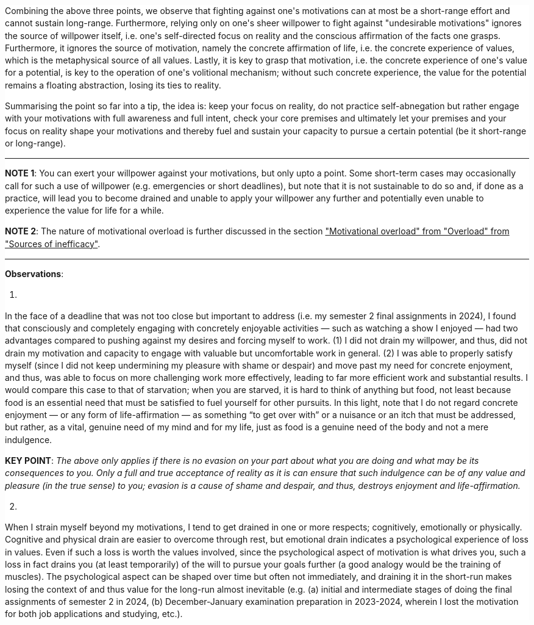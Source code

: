 Combining the above three points, we observe that fighting against one's motivations can at most be a short-range effort and cannot sustain long-range. Furthermore, relying only on one's sheer willpower to fight against "undesirable motivations" ignores the source of willpower itself, i.e. one's self-directed focus on reality and the conscious affirmation of the facts one grasps. Furthermore, it ignores the source of motivation, namely the concrete affirmation of life, i.e. the concrete experience of values, which is the metaphysical source of all values. Lastly, it is key to grasp that motivation, i.e. the concrete experience of one's value for a potential, is key to the operation of one's volitional mechanism; without such concrete experience, the value for the potential remains a floating abstraction, losing its ties to reality.

Summarising the point so far into a tip, the idea is: keep your focus on reality, do not practice self-abnegation but rather engage with your motivations with full awareness and full intent, check your core premises and ultimately let your premises and your focus on reality shape your motivations and thereby fuel and sustain your capacity to pursue a certain potential (be it short-range or long-range).

---

**NOTE 1**: You can exert your willpower against your motivations, but only upto a point. Some short-term cases may occasionally call for such a use of willpower (e.g. emergencies or short deadlines), but note that it is not sustainable to do so and, if done as a practice, will lead you to become drained and unable to apply your willpower any further and potentially even unable to experience the value for life for a while.

**NOTE 2**: The nature of motivational overload is further discussed in the section ["Motivational overload" from "Overload" from "Sources of inefficacy"](#motivational-overload).

---

**Observations**:

1.

In the face of a deadline that was not too close but important to address (i.e. my semester 2 final assignments in 2024), I found that consciously and completely engaging with concretely enjoyable activities — such as watching a show I enjoyed — had two advantages compared to pushing against my desires and forcing myself to work. (1) I did not drain my willpower, and thus, did not drain my motivation and capacity to engage with valuable but uncomfortable work in general. (2) I was able to properly satisfy myself (since I did not keep undermining my pleasure with shame or despair) and move past my need for concrete enjoyment, and thus, was able to focus on more challenging work more effectively, leading to far more efficient work and substantial results. I would compare this case to that of starvation; when you are starved, it is hard to think of anything but food, not least because food is an essential need that must be satisfied to fuel yourself for other pursuits. In this light, note that I do not regard concrete enjoyment — or any form of life-affirmation — as something “to get over with” or a nuisance or an itch that must be addressed, but rather, as a vital, genuine need of my mind and for my life, just as food is a genuine need of the body and not a mere indulgence.

**KEY POINT**: _The above only applies if there is no evasion on your part about what you are doing and what may be its consequences to you. Only a full and true acceptance of reality as it is can ensure that such indulgence can be of any value and pleasure (in the true sense) to you; evasion is a cause of shame and despair, and thus, destroys enjoyment and life-affirmation._

2.

When I strain myself beyond my motivations, I tend to get drained in one or more respects; cognitively, emotionally or physically. Cognitive and physical drain are easier to overcome through rest, but emotional drain indicates a psychological experience of loss in values. Even if such a loss is worth the values involved, since the psychological aspect of motivation is what drives you, such a loss in fact drains you (at least temporarily) of the will to pursue your goals further (a good analogy would be the training of muscles). The psychological aspect can be shaped over time but often not immediately, and draining it in the short-run makes losing the context of and thus value for the long-run almost inevitable (e.g. (a) initial and intermediate stages of doing the final assignments of semester 2 in 2024, (b) December-January examination preparation in 2023-2024, wherein I lost the motivation for both job applications and studying, etc.).
